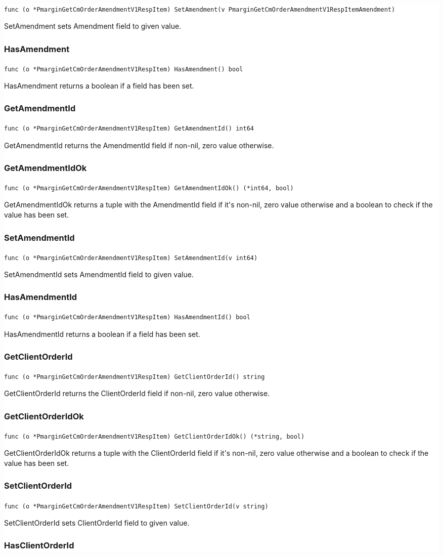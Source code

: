 `func (o *PmarginGetCmOrderAmendmentV1RespItem) SetAmendment(v PmarginGetCmOrderAmendmentV1RespItemAmendment)`

SetAmendment sets Amendment field to given value.

### HasAmendment

`func (o *PmarginGetCmOrderAmendmentV1RespItem) HasAmendment() bool`

HasAmendment returns a boolean if a field has been set.

### GetAmendmentId

`func (o *PmarginGetCmOrderAmendmentV1RespItem) GetAmendmentId() int64`

GetAmendmentId returns the AmendmentId field if non-nil, zero value otherwise.

### GetAmendmentIdOk

`func (o *PmarginGetCmOrderAmendmentV1RespItem) GetAmendmentIdOk() (*int64, bool)`

GetAmendmentIdOk returns a tuple with the AmendmentId field if it's non-nil, zero value otherwise
and a boolean to check if the value has been set.

### SetAmendmentId

`func (o *PmarginGetCmOrderAmendmentV1RespItem) SetAmendmentId(v int64)`

SetAmendmentId sets AmendmentId field to given value.

### HasAmendmentId

`func (o *PmarginGetCmOrderAmendmentV1RespItem) HasAmendmentId() bool`

HasAmendmentId returns a boolean if a field has been set.

### GetClientOrderId

`func (o *PmarginGetCmOrderAmendmentV1RespItem) GetClientOrderId() string`

GetClientOrderId returns the ClientOrderId field if non-nil, zero value otherwise.

### GetClientOrderIdOk

`func (o *PmarginGetCmOrderAmendmentV1RespItem) GetClientOrderIdOk() (*string, bool)`

GetClientOrderIdOk returns a tuple with the ClientOrderId field if it's non-nil, zero value otherwise
and a boolean to check if the value has been set.

### SetClientOrderId

`func (o *PmarginGetCmOrderAmendmentV1RespItem) SetClientOrderId(v string)`

SetClientOrderId sets ClientOrderId field to given value.

### HasClientOrderId
